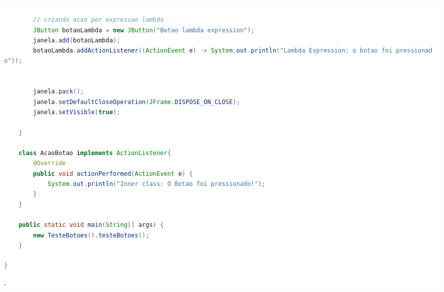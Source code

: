 ``` java

		// criando acao por expressao lambda
		JButton botaoLambda = new JButton("Botao lambda expression");
		janela.add(botaoLambda);
		botaoLambda.addActionListener((ActionEvent e) -> System.out.println("Lambda Expression: o botao foi pressionado"));


		janela.pack();
		janela.setDefaultCloseOperation(JFrame.DISPOSE_ON_CLOSE);
		janela.setVisible(true);

	}

	class AcaoBotao implements ActionListener{
		@Override
		public void actionPerformed(ActionEvent e) {
			System.out.println("Inner class: O Botao foi pressionado!");
		}
	}

	public static void main(String[] args) {
		new TesteBotoes().testeBotoes();
	}

}
```














.
